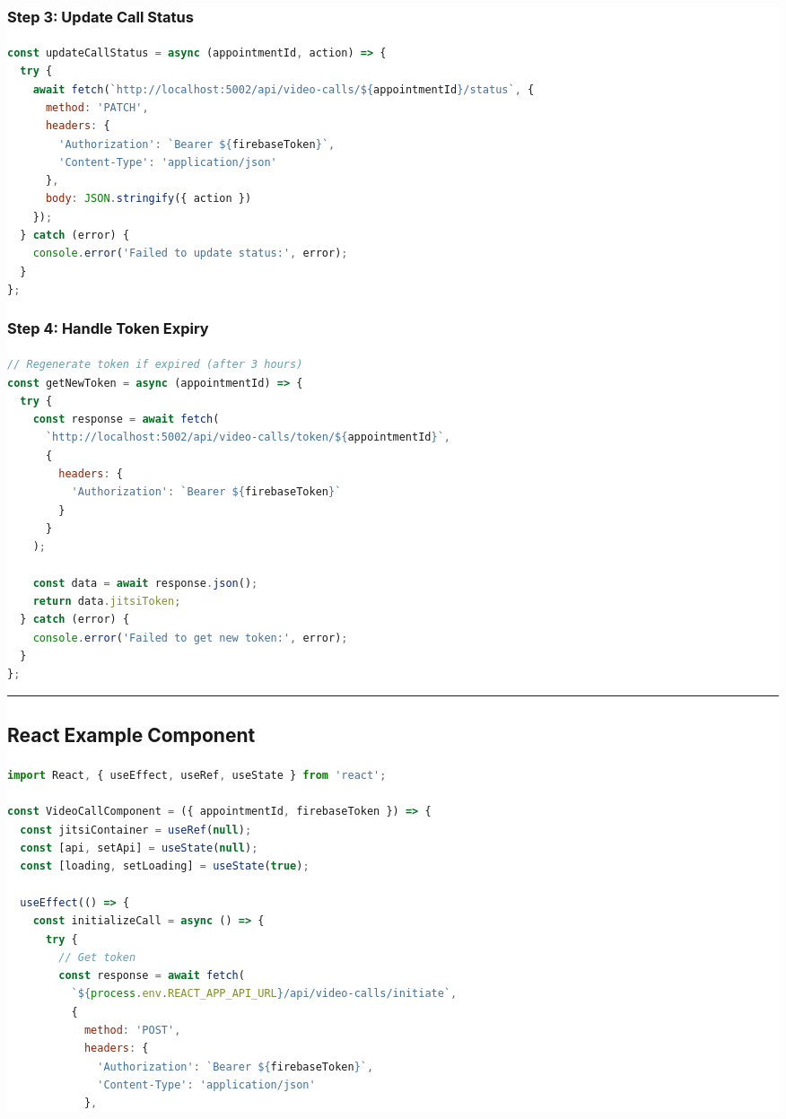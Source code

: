 ### Step 3: Update Call Status
```javascript
const updateCallStatus = async (appointmentId, action) => {
  try {
    await fetch(`http://localhost:5002/api/video-calls/${appointmentId}/status`, {
      method: 'PATCH',
      headers: {
        'Authorization': `Bearer ${firebaseToken}`,
        'Content-Type': 'application/json'
      },
      body: JSON.stringify({ action })
    });
  } catch (error) {
    console.error('Failed to update status:', error);
  }
};
```

### Step 4: Handle Token Expiry
```javascript
// Regenerate token if expired (after 3 hours)
const getNewToken = async (appointmentId) => {
  try {
    const response = await fetch(
      `http://localhost:5002/api/video-calls/token/${appointmentId}`,
      {
        headers: {
          'Authorization': `Bearer ${firebaseToken}`
        }
      }
    );
    
    const data = await response.json();
    return data.jitsiToken;
  } catch (error) {
    console.error('Failed to get new token:', error);
  }
};
```

---

## React Example Component

```jsx
import React, { useEffect, useRef, useState } from 'react';

const VideoCallComponent = ({ appointmentId, firebaseToken }) => {
  const jitsiContainer = useRef(null);
  const [api, setApi] = useState(null);
  const [loading, setLoading] = useState(true);

  useEffect(() => {
    const initializeCall = async () => {
      try {
        // Get token
        const response = await fetch(
          `${process.env.REACT_APP_API_URL}/api/video-calls/initiate`,
          {
            method: 'POST',
            headers: {
              'Authorization': `Bearer ${firebaseToken}`,
              'Content-Type': 'application/json'
            },
```